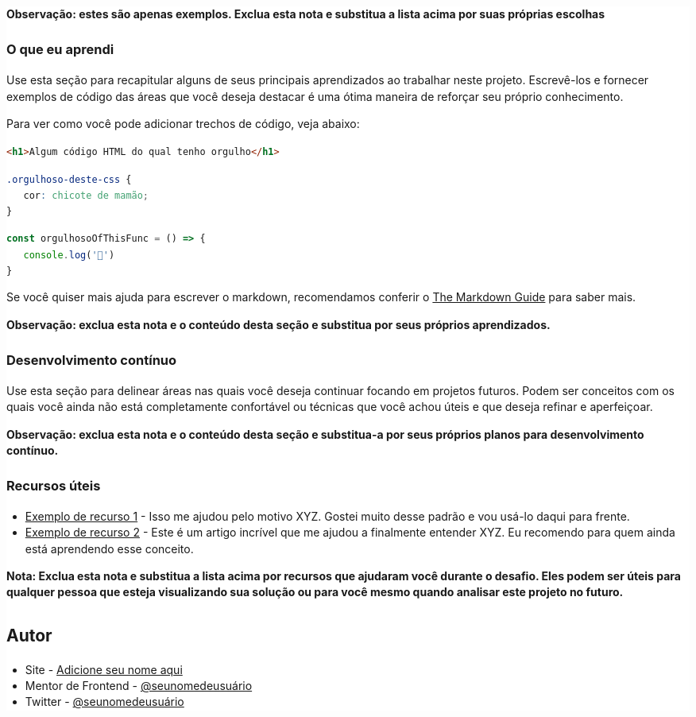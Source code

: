 **Observação: estes são apenas exemplos. Exclua esta nota e substitua a lista acima por suas próprias escolhas**

### O que eu aprendi

Use esta seção para recapitular alguns de seus principais aprendizados ao trabalhar neste projeto. Escrevê-los e fornecer exemplos de código das áreas que você deseja destacar é uma ótima maneira de reforçar seu próprio conhecimento.

Para ver como você pode adicionar trechos de código, veja abaixo:

```html
<h1>Algum código HTML do qual tenho orgulho</h1>
```
```css
.orgulhoso-deste-css {
   cor: chicote de mamão;
}
```
```js
const orgulhosoOfThisFunc = () => {
   console.log('🎉')
}
```

Se você quiser mais ajuda para escrever o markdown, recomendamos conferir o [The Markdown Guide](https://www.markdownguide.org/) para saber mais.

**Observação: exclua esta nota e o conteúdo desta seção e substitua por seus próprios aprendizados.**

### Desenvolvimento contínuo

Use esta seção para delinear áreas nas quais você deseja continuar focando em projetos futuros. Podem ser conceitos com os quais você ainda não está completamente confortável ou técnicas que você achou úteis e que deseja refinar e aperfeiçoar.

**Observação: exclua esta nota e o conteúdo desta seção e substitua-a por seus próprios planos para desenvolvimento contínuo.**

### Recursos úteis

- [Exemplo de recurso 1](https://www.example.com) - Isso me ajudou pelo motivo XYZ. Gostei muito desse padrão e vou usá-lo daqui para frente.
- [Exemplo de recurso 2](https://www.example.com) - Este é um artigo incrível que me ajudou a finalmente entender XYZ. Eu recomendo para quem ainda está aprendendo esse conceito.

**Nota: Exclua esta nota e substitua a lista acima por recursos que ajudaram você durante o desafio. Eles podem ser úteis para qualquer pessoa que esteja visualizando sua solução ou para você mesmo quando analisar este projeto no futuro.**

## Autor

- Site - [Adicione seu nome aqui](https://www.seu-site.com)
- Mentor de Frontend - [@seunomedeusuário](https://www.frontendmentor.io/profile/seunomedeusuario)
- Twitter - [@seunomedeusuário](https://www.twitter.com/seunomedeusuário)
